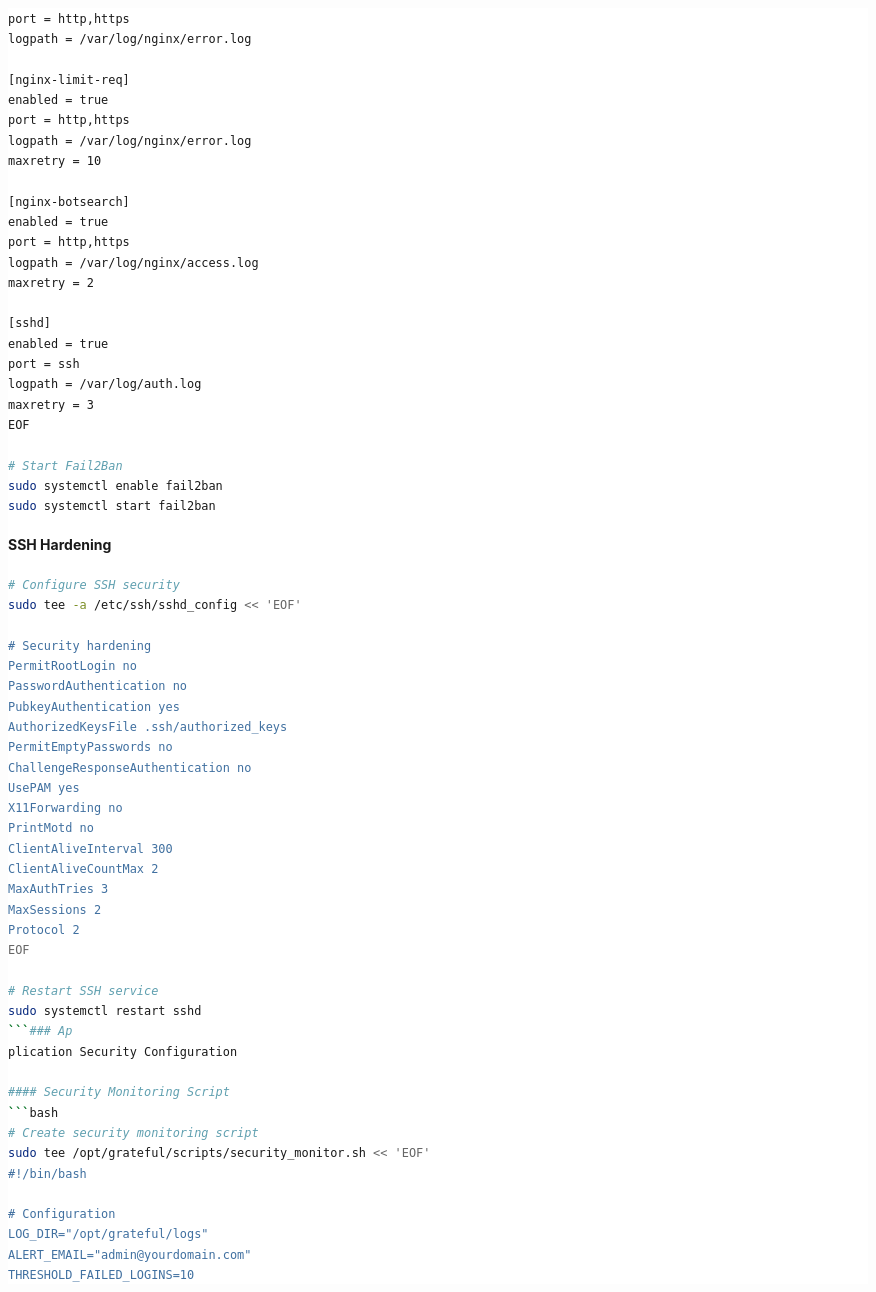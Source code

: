 ```bash
port = http,https
logpath = /var/log/nginx/error.log

[nginx-limit-req]
enabled = true
port = http,https
logpath = /var/log/nginx/error.log
maxretry = 10

[nginx-botsearch]
enabled = true
port = http,https
logpath = /var/log/nginx/access.log
maxretry = 2

[sshd]
enabled = true
port = ssh
logpath = /var/log/auth.log
maxretry = 3
EOF

# Start Fail2Ban
sudo systemctl enable fail2ban
sudo systemctl start fail2ban
```

#### SSH Hardening
```bash
# Configure SSH security
sudo tee -a /etc/ssh/sshd_config << 'EOF'

# Security hardening
PermitRootLogin no
PasswordAuthentication no
PubkeyAuthentication yes
AuthorizedKeysFile .ssh/authorized_keys
PermitEmptyPasswords no
ChallengeResponseAuthentication no
UsePAM yes
X11Forwarding no
PrintMotd no
ClientAliveInterval 300
ClientAliveCountMax 2
MaxAuthTries 3
MaxSessions 2
Protocol 2
EOF

# Restart SSH service
sudo systemctl restart sshd
```### Ap
plication Security Configuration

#### Security Monitoring Script
```bash
# Create security monitoring script
sudo tee /opt/grateful/scripts/security_monitor.sh << 'EOF'
#!/bin/bash

# Configuration
LOG_DIR="/opt/grateful/logs"
ALERT_EMAIL="admin@yourdomain.com"
THRESHOLD_FAILED_LOGINS=10
```